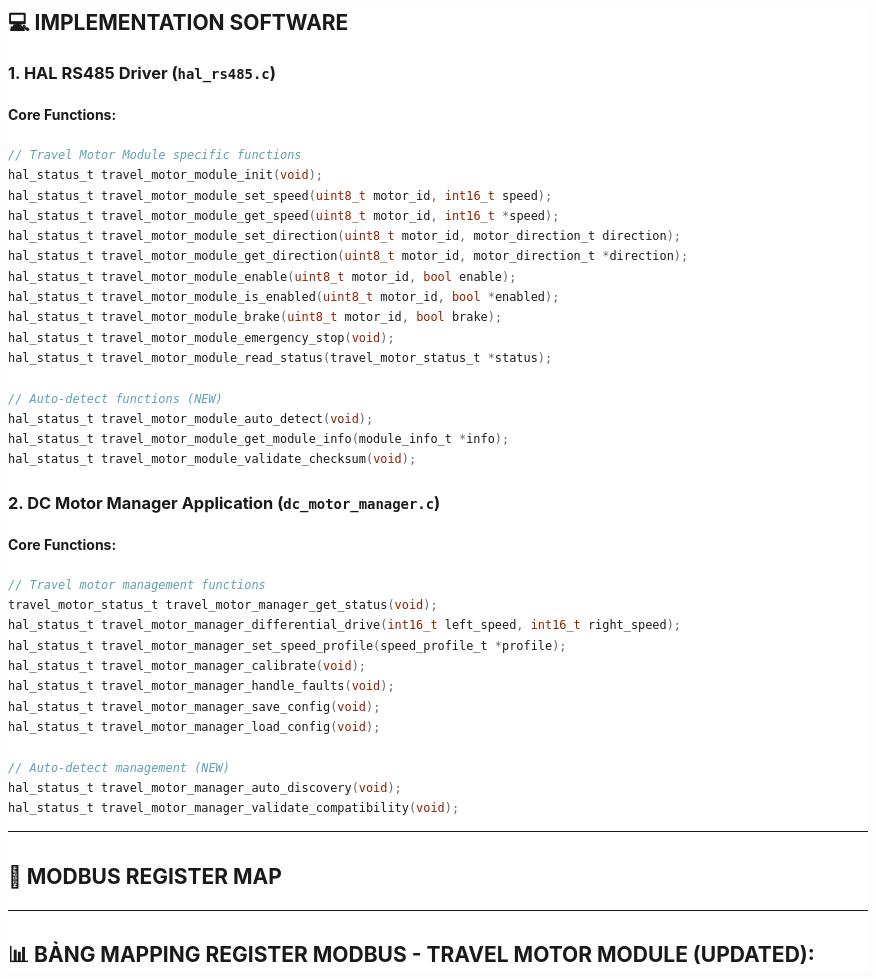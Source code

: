 
## 💻 **IMPLEMENTATION SOFTWARE**

### **1. HAL RS485 Driver (`hal_rs485.c`)**

#### **Core Functions:**
```c
// Travel Motor Module specific functions
hal_status_t travel_motor_module_init(void);
hal_status_t travel_motor_module_set_speed(uint8_t motor_id, int16_t speed);
hal_status_t travel_motor_module_get_speed(uint8_t motor_id, int16_t *speed);
hal_status_t travel_motor_module_set_direction(uint8_t motor_id, motor_direction_t direction);
hal_status_t travel_motor_module_get_direction(uint8_t motor_id, motor_direction_t *direction);
hal_status_t travel_motor_module_enable(uint8_t motor_id, bool enable);
hal_status_t travel_motor_module_is_enabled(uint8_t motor_id, bool *enabled);
hal_status_t travel_motor_module_brake(uint8_t motor_id, bool brake);
hal_status_t travel_motor_module_emergency_stop(void);
hal_status_t travel_motor_module_read_status(travel_motor_status_t *status);

// Auto-detect functions (NEW)
hal_status_t travel_motor_module_auto_detect(void);
hal_status_t travel_motor_module_get_module_info(module_info_t *info);
hal_status_t travel_motor_module_validate_checksum(void);
```

### **2. DC Motor Manager Application (`dc_motor_manager.c`)**

#### **Core Functions:**
```c
// Travel motor management functions
travel_motor_status_t travel_motor_manager_get_status(void);
hal_status_t travel_motor_manager_differential_drive(int16_t left_speed, int16_t right_speed);
hal_status_t travel_motor_manager_set_speed_profile(speed_profile_t *profile);
hal_status_t travel_motor_manager_calibrate(void);
hal_status_t travel_motor_manager_handle_faults(void);
hal_status_t travel_motor_manager_save_config(void);
hal_status_t travel_motor_manager_load_config(void);

// Auto-detect management (NEW)
hal_status_t travel_motor_manager_auto_discovery(void);
hal_status_t travel_motor_manager_validate_compatibility(void);
```

---

## 📡 **MODBUS REGISTER MAP**

---

## 📊 **BẢNG MAPPING REGISTER MODBUS - TRAVEL MOTOR MODULE (UPDATED):**
